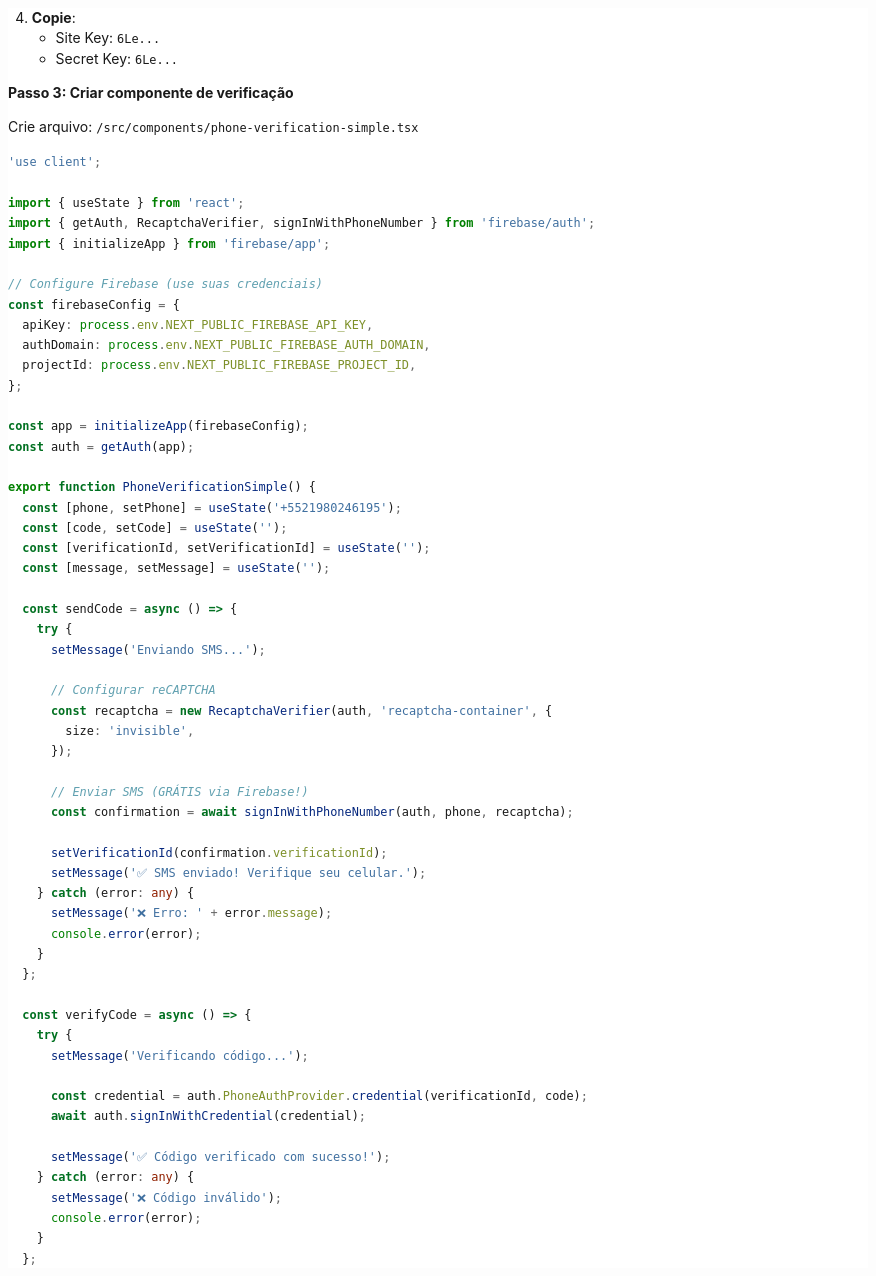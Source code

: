 4. **Copie**:
   - Site Key: `6Le...`
   - Secret Key: `6Le...`

**Passo 3: Criar componente de verificação**

Crie arquivo: `/src/components/phone-verification-simple.tsx`

```typescript
'use client';

import { useState } from 'react';
import { getAuth, RecaptchaVerifier, signInWithPhoneNumber } from 'firebase/auth';
import { initializeApp } from 'firebase/app';

// Configure Firebase (use suas credenciais)
const firebaseConfig = {
  apiKey: process.env.NEXT_PUBLIC_FIREBASE_API_KEY,
  authDomain: process.env.NEXT_PUBLIC_FIREBASE_AUTH_DOMAIN,
  projectId: process.env.NEXT_PUBLIC_FIREBASE_PROJECT_ID,
};

const app = initializeApp(firebaseConfig);
const auth = getAuth(app);

export function PhoneVerificationSimple() {
  const [phone, setPhone] = useState('+5521980246195');
  const [code, setCode] = useState('');
  const [verificationId, setVerificationId] = useState('');
  const [message, setMessage] = useState('');

  const sendCode = async () => {
    try {
      setMessage('Enviando SMS...');
      
      // Configurar reCAPTCHA
      const recaptcha = new RecaptchaVerifier(auth, 'recaptcha-container', {
        size: 'invisible',
      });

      // Enviar SMS (GRÁTIS via Firebase!)
      const confirmation = await signInWithPhoneNumber(auth, phone, recaptcha);
      
      setVerificationId(confirmation.verificationId);
      setMessage('✅ SMS enviado! Verifique seu celular.');
    } catch (error: any) {
      setMessage('❌ Erro: ' + error.message);
      console.error(error);
    }
  };

  const verifyCode = async () => {
    try {
      setMessage('Verificando código...');
      
      const credential = auth.PhoneAuthProvider.credential(verificationId, code);
      await auth.signInWithCredential(credential);
      
      setMessage('✅ Código verificado com sucesso!');
    } catch (error: any) {
      setMessage('❌ Código inválido');
      console.error(error);
    }
  };

```